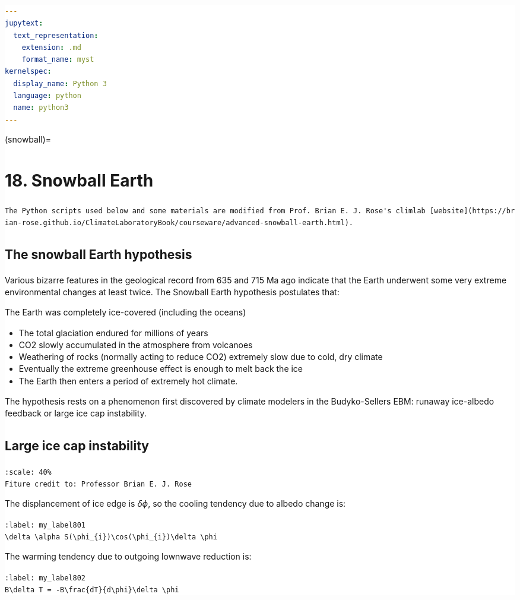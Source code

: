 ```yaml
---
jupytext:
  text_representation:
    extension: .md
    format_name: myst
kernelspec:
  display_name: Python 3
  language: python
  name: python3
---
```


(snowball)=

# 18. Snowball Earth

```{note}
The Python scripts used below and some materials are modified from Prof. Brian E. J. Rose's climlab [website](https://brian-rose.github.io/ClimateLaboratoryBook/courseware/advanced-snowball-earth.html).
```

## The snowball Earth hypothesis
Various bizarre features in the geological record from 635 and 715 Ma ago indicate that the Earth underwent some very extreme environmental changes at least twice. The Snowball Earth hypothesis postulates that:

The Earth was completely ice-covered (including the oceans)

- The total glaciation endured for millions of years
- CO2 slowly accumulated in the atmosphere from volcanoes
- Weathering of rocks (normally acting to reduce CO2) extremely slow due to cold, dry climate
- Eventually the extreme greenhouse effect is enough to melt back the ice
- The Earth then enters a period of extremely hot climate.
 
The hypothesis rests on a phenomenon first discovered by climate modelers in the Budyko-Sellers EBM: runaway ice-albedo feedback or large ice cap instability.

## Large ice cap instability

```{figure} /_static/lecture_specific/lecture1_figures/snowball_tmp111.png
:scale: 40%
Fiture credit to: Professor Brian E. J. Rose
```

The displancement of ice edge is $\delta \phi$, so the cooling tendency due to albedo change is:
```{math}
:label: my_label801
\delta \alpha S(\phi_{i})\cos(\phi_{i})\delta \phi
```

The warming tendency due to outgoing lownwave reduction is:
```{math}
:label: my_label802
B\delta T = -B\frac{dT}{d\phi}\delta \phi
```
